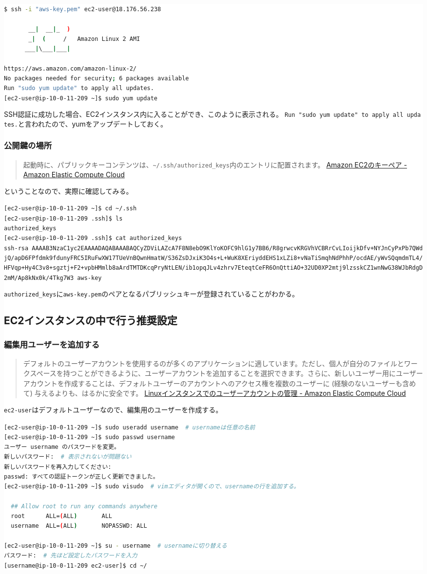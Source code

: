 ```sh:ローカル..sh
$ ssh -i "aws-key.pem" ec2-user@18.176.56.238

       __|  __|_  )
       _|  (     /   Amazon Linux 2 AMI
      ___|\___|___|

https://aws.amazon.com/amazon-linux-2/
No packages needed for security; 6 packages available
Run "sudo yum update" to apply all updates.
[ec2-user@ip-10-0-11-209 ~]$ sudo yum update
```

SSH認証に成功した場合、EC2インスタンス内に入ることができ、このように表示される。
`Run "sudo yum update" to apply all updates.`と言われたので、yumをアップデートしておく。

### 公開鍵の場所

> 起動時に、パブリックキーコンテンツは、`~/.ssh/authorized_keys`内のエントリに配置されます。
> [Amazon EC2のキーペア - Amazon Elastic Compute Cloud](https://docs.aws.amazon.com/ja_jp/AWSEC2/latest/UserGuide/ec2-key-pairs.html)

ということなので、実際に確認してみる。

```sh:インスタンス..sh
[ec2-user@ip-10-0-11-209 ~]$ cd ~/.ssh
[ec2-user@ip-10-0-11-209 .ssh]$ ls
authorized_keys
[ec2-user@ip-10-0-11-209 .ssh]$ cat authorized_keys
ssh-rsa AAAAB3NzaC1yc2EAAAADAQABAAABAQCyZDViLAZcA7F8N8ebO9KlYoKOFC9hlG1y7BB6/R8grwcvKRGVhVCBRrCvLIoijkDfv+NYJnCyPxPb7QWdjQ/apD6FPfdmk9fdunyFRC5IRuFwXW17TUeVnBQwnHmatW/S36ZsDJxiK3O4s+L+WuK8XEriyddEHS1xLZi8+vNaTiSmqhNdPhhP/ocdAE/yWvSQqmdmTL4/HFVqp+Hy4C3v8+sgztj+F2+vpbHMmlb8aArdTMTDKcqPryNtLEN/ib1opqJLv4zhrv7EteqtCeFR6OnQttiAO+32UD0XP2mtj9lzsskCZ1wnNwG38WJbRdgD2mM/Ap8kNx0k/4Tkg7W3 aws-key
```

`authorized_keys`に`aws-key.pem`のペアとなるパブリッシュキーが登録されていることがわかる。

## EC2インスタンスの中で行う推奨設定

### 編集用ユーザーを追加する

> デフォルトのユーザーアカウントを使用するのが多くのアプリケーションに適しています。ただし、個人が自分のファイルとワークスペースを持つことができるように、ユーザーアカウントを追加することを選択できます。さらに、新しいユーザー用にユーザーアカウントを作成することは、デフォルトユーザーのアカウントへのアクセス権を複数のユーザーに (経験のないユーザーも含めて) 与えるよりも、はるかに安全です。
> [Linuxインスタンスでのユーザーアカウントの管理 - Amazon Elastic Compute Cloud](https://docs.aws.amazon.com/ja_jp/AWSEC2/latest/UserGuide/managing-users.html)

`ec2-user`はデフォルトユーザーなので、編集用のユーザーを作成する。

```sh:インスタンス..sh
[ec2-user@ip-10-0-11-209 ~]$ sudo useradd username  # usernameは任意の名前
[ec2-user@ip-10-0-11-209 ~]$ sudo passwd username
ユーザー username のパスワードを変更。
新しいパスワード:  # 表示されないが問題ない
新しいパスワードを再入力してください:
passwd: すべての認証トークンが正しく更新できました。
[ec2-user@ip-10-0-11-209 ~]$ sudo visudo  # vimエディタが開くので、usernameの行を追加する。

  ## Allow root to run any commands anywhere
  root      ALL=(ALL)       ALL
  username  ALL=(ALL)       NOPASSWD: ALL

[ec2-user@ip-10-0-11-209 ~]$ su - username  # usernameに切り替える
パスワード:  # 先ほど設定したパスワードを入力
[username@ip-10-0-11-209 ec2-user]$ cd ~/
```
